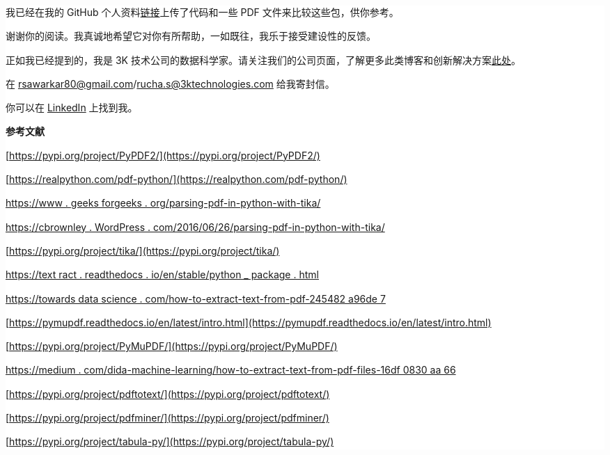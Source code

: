 我已经在我的 GitHub 个人资料[链接](https://github.com/rucha80/PDF-Data-Extraction)上传了代码和一些 PDF 文件来比较这些包，供你参考。

谢谢你的阅读。我真诚地希望它对你有所帮助，一如既往，我乐于接受建设性的反馈。

正如我已经提到的，我是 3K 技术公司的数据科学家。请关注我们的公司页面，了解更多此类博客和创新解决方案[此处](https://www.linkedin.com/company/3k-technologies/mycompany/)。

在 rsawarkar80@gmail.com/rucha.s@3ktechnologies.com 给我寄封信。

你可以在 [LinkedIn](https://www.linkedin.com/in/rucha-sawarkar-714644a0/) 上找到我。

**参考文献**

[https://pypi.org/project/PyPDF2/](https://pypi.org/project/PyPDF2/)

[https://realpython.com/pdf-python/](https://realpython.com/pdf-python/)

[https://www . geeks forgeeks . org/parsing-pdf-in-python-with-tika/](https://www.geeksforgeeks.org/parsing-pdfs-in-python-with-tika/)

[https://cbrownley . WordPress . com/2016/06/26/parsing-pdf-in-python-with-tika/](https://cbrownley.wordpress.com/2016/06/26/parsing-pdfs-in-python-with-tika/)

[https://pypi.org/project/tika/](https://pypi.org/project/tika/)

[https://text ract . readthedocs . io/en/stable/python _ package . html](https://textract.readthedocs.io/en/stable/python_package.html)

[https://towards data science . com/how-to-extract-text-from-pdf-245482 a96de 7](https://towardsdatascience.com/how-to-extract-text-from-pdf-245482a96de7)

[https://pymupdf.readthedocs.io/en/latest/intro.html](https://pymupdf.readthedocs.io/en/latest/intro.html)

[https://pypi.org/project/PyMuPDF/](https://pypi.org/project/PyMuPDF/)

[https://medium . com/dida-machine-learning/how-to-extract-text-from-pdf-files-16df 0830 aa 66](/dida-machine-learning/how-to-extract-text-from-pdf-files-16df0830aa66)

[https://pypi.org/project/pdftotext/](https://pypi.org/project/pdftotext/)

[https://pypi.org/project/pdfminer/](https://pypi.org/project/pdfminer/)

[https://pypi.org/project/tabula-py/](https://pypi.org/project/tabula-py/)